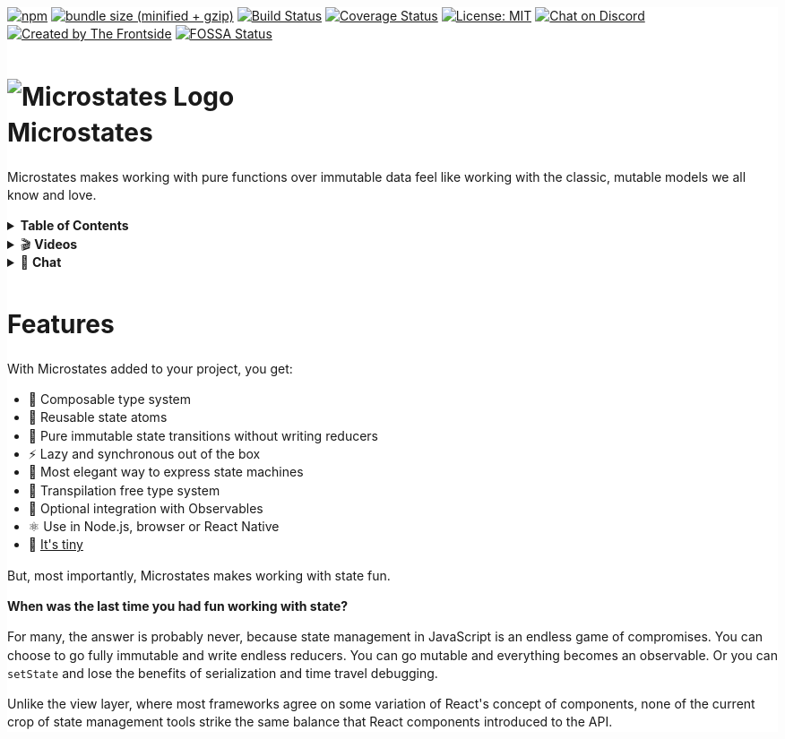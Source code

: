 [![npm](https://img.shields.io/npm/v/microstates.svg)](https://www.npmjs.com/package/microstates)
[![bundle size (minified + gzip)](https://badgen.net/bundlephobia/minzip/microstates)](https://bundlephobia.com/result?p=microstates)
[![Build Status](https://circleci.com/gh/thefrontside/microstates/tree/master.svg?style=shield)](https://circleci.com/gh/thefrontside/microstates/tree/master)
[![Coverage Status](https://coveralls.io/repos/github/thefrontside/microstates/badge.svg?branch=master)](https://coveralls.io/github/thefrontside/microstates?branch=master)
[![License: MIT](https://img.shields.io/badge/License-MIT-yellow.svg)](https://opensource.org/licenses/MIT)
[![Chat on Discord](https://img.shields.io/discord/700803887132704931?Label=Discord)](https://discord.gg/GhREy5v)
[![Created by The Frontside](https://img.shields.io/badge/created%20by-frontside-26abe8.svg)](https://frontside.com)
[![FOSSA Status](https://app.fossa.com/api/projects/git%2Bgithub.com%2Fthefrontside%2Fmicrostates.svg?type=shield)](https://app.fossa.com/projects/git%2Bgithub.com%2Fthefrontside%2Fmicrostates?ref=badge_shield)

<h1>
  <img src="./packages/microstates/README/microstates-logo.svg" alt="Microstates Logo" width="200" /><br>Microstates
</h1>

Microstates makes working with pure functions over immutable data
feel like working with the classic, mutable models we all know and love.

<details><summary><strong>Table of Contents</strong></summary></details>

<details><summary>🎬 <strong>Videos</strong></summary></details>

<details><summary>💬 <strong>Chat</strong></summary></details>

# Features

With Microstates added to your project, you get:

- 🍇 Composable type system
- 🍱 Reusable state atoms
- 💎 Pure immutable state transitions without writing reducers
- ⚡️ Lazy and synchronous out of the box
- 🦋 Most elegant way to express state machines
- 🎯 Transpilation free type system
- 🔭 Optional integration with Observables
- ⚛ Use in Node.js, browser or React Native
- 🔬 [It's tiny](https://bundlephobia.com/result?p=microstates)

But, most importantly, Microstates makes working with state fun.

**When was the last time you had fun working with state?**

For many, the answer is probably never, because state management in JavaScript is an endless game of compromises. You can choose to go fully immutable and write endless reducers. You can go mutable and everything becomes an observable. Or you can `setState` and lose the benefits of serialization and time travel debugging.

Unlike the view layer, where most frameworks agree on some variation of React's concept of components, none of the current crop of state management tools strike the same balance that React components introduced to the API.
